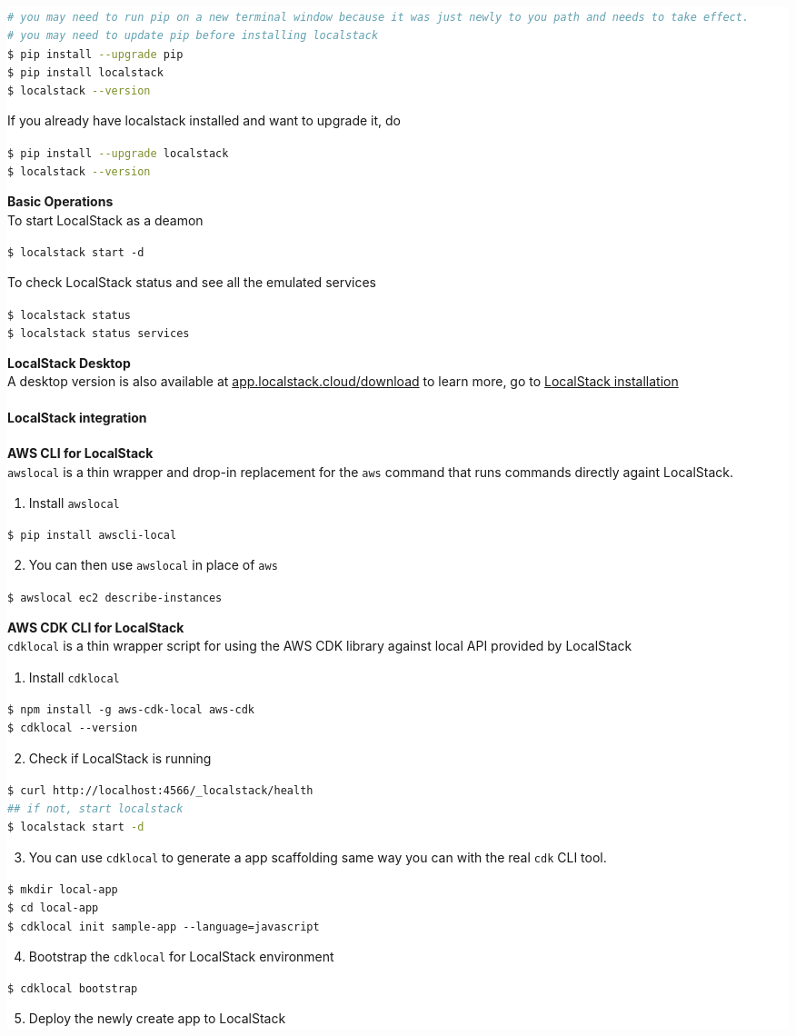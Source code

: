 ```bash
# you may need to run pip on a new terminal window because it was just newly to you path and needs to take effect.  
# you may need to update pip before installing localstack
$ pip install --upgrade pip
$ pip install localstack
$ localstack --version
```
If you already have localstack installed and want to upgrade it, do
```bash
$ pip install --upgrade localstack
$ localstack --version
```

__Basic Operations__    
To start LocalStack as a deamon
```
$ localstack start -d
```  
To check LocalStack status and see all the emulated services
```
$ localstack status
$ localstack status services
```

__LocalStack Desktop__  
A desktop version is also available at [app.localstack.cloud/download](https://app.localstack.cloud/download) to learn more, go to
[LocalStack installation](https://docs.localstack.cloud/getting-started/installation/)

#### LocalStack integration  
__AWS CLI for LocalStack__  
`awslocal` is a thin wrapper and drop-in replacement for the `aws` command that runs commands directly againt LocalStack.
1. Install `awslocal`  
```
$ pip install awscli-local
```
2. You can then use `awslocal` in place of `aws`
```
$ awslocal ec2 describe-instances
```

__AWS CDK CLI for LocalStack__    
`cdklocal` is a thin wrapper script for using the AWS CDK library against local API provided by LocalStack
1. Install  `cdklocal`
```
$ npm install -g aws-cdk-local aws-cdk
$ cdklocal --version
```
2. Check if LocalStack is running
```bash
$ curl http://localhost:4566/_localstack/health
## if not, start localstack
$ localstack start -d
```
3. You can use `cdklocal` to generate a app scaffolding same way you can with the real `cdk`  CLI tool.
```
$ mkdir local-app
$ cd local-app
$ cdklocal init sample-app --language=javascript
```
4. Bootstrap the `cdklocal` for LocalStack environment
```
$ cdklocal bootstrap
```
5. Deploy the newly create app to LocalStack
